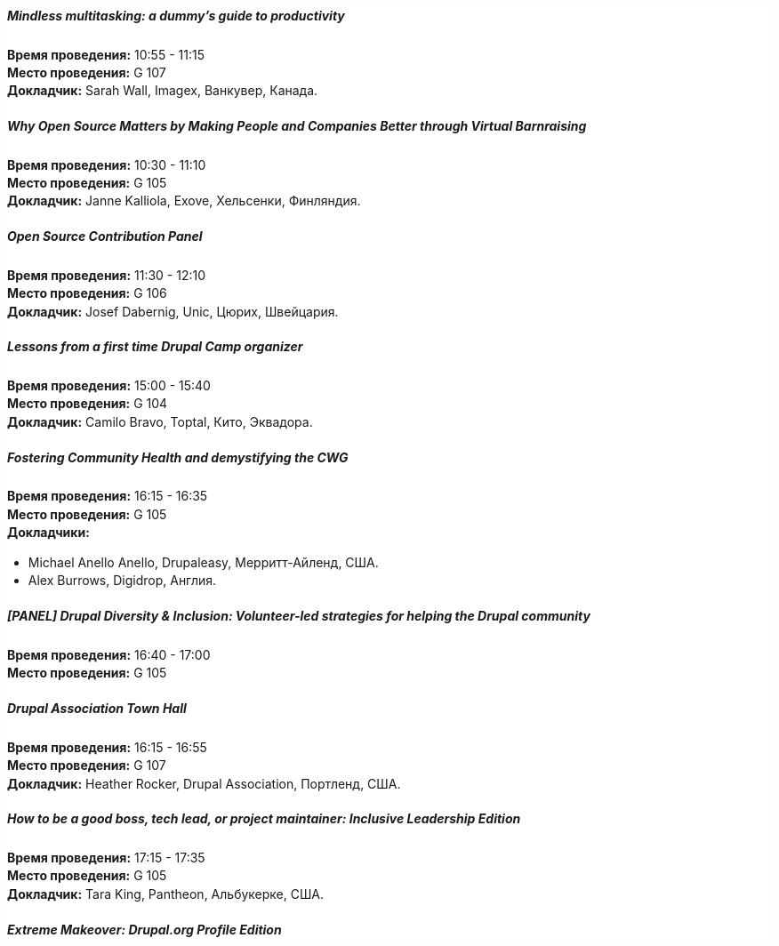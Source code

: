 ##### Mindless multitasking: a dummy’s guide to productivity

**Время проведения:** 10:55 - 11:15\
**Место проведения:** G 107\
**Докладчик:** Sarah Wall, Imagex, Ванкувер, Канада. 

##### Why Open Source Matters by Making People and Companies Better through Virtual Barnraising

**Время проведения:** 10:30 - 11:10\
**Место проведения:** G 105\
**Докладчик:** Janne Kalliola, Exove, Хельсенки, Финляндия.

##### Open Source Contribution Panel

**Время проведения:** 11:30 - 12:10\
**Место проведения:** G 106\
**Докладчик:** Josef Dabernig, Unic, Цюрих, Швейцария.

##### Lessons from a first time Drupal Camp organizer

**Время проведения:** 15:00 - 15:40\
**Место проведения:** G 104\
**Докладчик:** Camilo Bravo, Toptal, Кито, Эквадора.

##### Fostering Community Health and demystifying the CWG

**Время проведения:** 16:15 - 16:35\
**Место проведения:** G 105\
**Докладчики:**

- Michael Anello Anello, Drupaleasy, Мерритт-Айленд, США.
- Alex Burrows, Digidrop, Англия.

##### [PANEL] Drupal Diversity & Inclusion: Volunteer-led strategies for helping the Drupal community

**Время проведения:** 16:40 - 17:00\
**Место проведения:** G 105

##### Drupal Association Town Hall

**Время проведения:** 16:15 - 16:55\
**Место проведения:** G 107\
**Докладчик:** Heather Rocker, Drupal Association, Портленд, США.

##### How to be a good boss, tech lead, or project maintainer: Inclusive Leadership Edition

**Время проведения:** 17:15 - 17:35\
**Место проведения:** G 105\
**Докладчик:** Tara King, Pantheon, Альбукерке, США.

##### Extreme Makeover: Drupal.org Profile Edition
